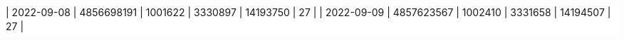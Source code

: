 | 2022-09-08 | 4856698191 | 1001622 | 3330897 | 14193750 | 27 |
| 2022-09-09 | 4857623567 | 1002410 | 3331658 | 14194507 | 27 |
